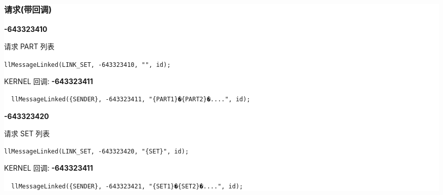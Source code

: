 ### 请求(带回调)

**-643323410**

请求 PART 列表

```lsl
llMessageLinked(LINK_SET, -643323410, "", id);
```

KERNEL 回调: **-643323411**

```lsl
  llMessageLinked({SENDER}, -643323411, "{PART1}�{PART2}�....", id);
```

**-643323420**

请求 SET 列表

```lsl
llMessageLinked(LINK_SET, -643323420, "{SET}", id);
```

KERNEL 回调: **-643323411**

```lsl
  llMessageLinked({SENDER}, -643323421, "{SET1}�{SET2}�....", id);
```
